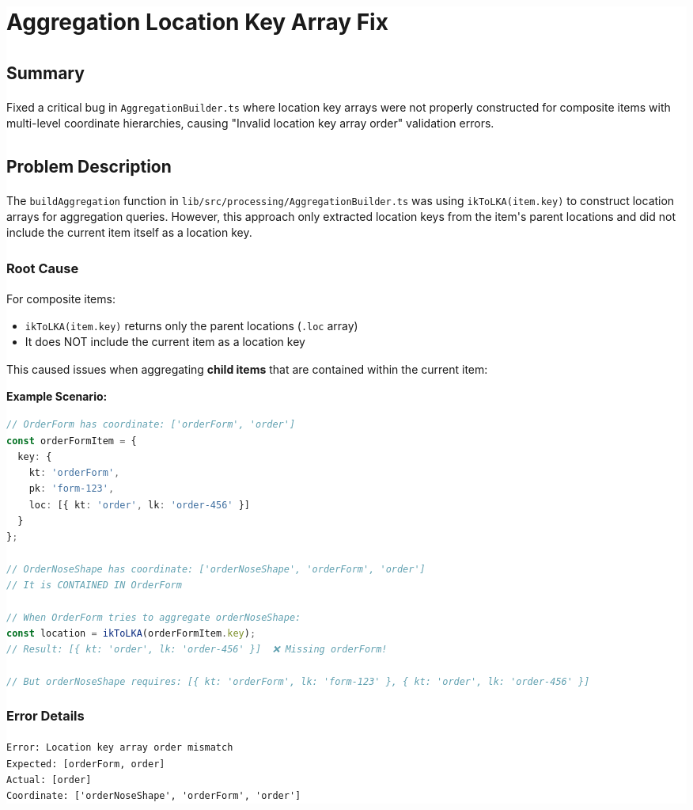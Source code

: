 # Aggregation Location Key Array Fix

## Summary

Fixed a critical bug in `AggregationBuilder.ts` where location key arrays were not properly constructed for composite items with multi-level coordinate hierarchies, causing "Invalid location key array order" validation errors.

## Problem Description

The `buildAggregation` function in `lib/src/processing/AggregationBuilder.ts` was using `ikToLKA(item.key)` to construct location arrays for aggregation queries. However, this approach only extracted location keys from the item's parent locations and did not include the current item itself as a location key.

### Root Cause

For composite items:
- `ikToLKA(item.key)` returns only the parent locations (`.loc` array)
- It does NOT include the current item as a location key

This caused issues when aggregating **child items** that are contained within the current item:

**Example Scenario:**
```typescript
// OrderForm has coordinate: ['orderForm', 'order']
const orderFormItem = {
  key: {
    kt: 'orderForm',
    pk: 'form-123',
    loc: [{ kt: 'order', lk: 'order-456' }]
  }
};

// OrderNoseShape has coordinate: ['orderNoseShape', 'orderForm', 'order']
// It is CONTAINED IN OrderForm

// When OrderForm tries to aggregate orderNoseShape:
const location = ikToLKA(orderFormItem.key);
// Result: [{ kt: 'order', lk: 'order-456' }]  ❌ Missing orderForm!

// But orderNoseShape requires: [{ kt: 'orderForm', lk: 'form-123' }, { kt: 'order', lk: 'order-456' }]
```

### Error Details

```
Error: Location key array order mismatch
Expected: [orderForm, order]
Actual: [order]
Coordinate: ['orderNoseShape', 'orderForm', 'order']
```
